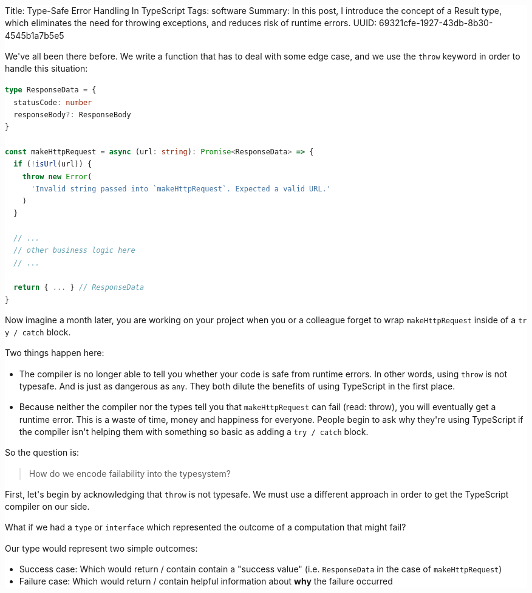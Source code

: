 Title: Type-Safe Error Handling In TypeScript
Tags: software
Summary: In this post, I introduce the concept of a Result type, which eliminates the need for throwing exceptions, and reduces risk of runtime errors.
UUID: 69321cfe-1927-43db-8b30-4545b1a7b5e5

We've all been there before. We write a function that has to deal with some edge case, and we use the `throw` keyword in order to handle this situation:

```typescript
type ResponseData = {
  statusCode: number
  responseBody?: ResponseBody
}

const makeHttpRequest = async (url: string): Promise<ResponseData> => {
  if (!isUrl(url)) {
    throw new Error(
      'Invalid string passed into `makeHttpRequest`. Expected a valid URL.'
    )
  }

  // ...
  // other business logic here
  // ...
  
  return { ... } // ResponseData
}
```

Now imagine a month later, you are working on your project when you or a colleague forget to wrap `makeHttpRequest` inside of a `try / catch` block. 

Two things happen here:

- The compiler is no longer able to tell you whether your code is safe from runtime errors. In other words, using `throw` is not typesafe. And is just as dangerous as `any`. They both dilute the benefits of using TypeScript in the first place.

- Because neither the compiler nor the types tell you that `makeHttpRequest` can fail (read: throw), you will eventually get a runtime error. This is a waste of time, money and happiness for everyone. People begin to ask why they're using TypeScript if the compiler isn't helping them with something so basic as adding a `try / catch` block.

So the question is:

> How do we encode failability into the typesystem?

First, let's begin by acknowledging that `throw` is not typesafe. We must use a different approach in order to get the TypeScript compiler on our side.

What if we had a `type` or `interface` which represented the outcome of a computation that might fail?

Our type would represent two simple outcomes:

- Success case: Which would return / contain contain a "success value" (i.e. `ResponseData` in the case of `makeHttpRequest`)
- Failure case: Which would return / contain helpful information about **why** the failure occurred
